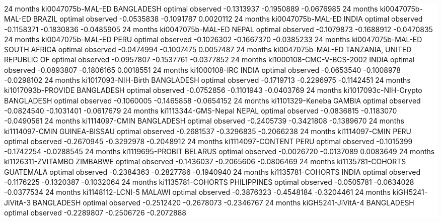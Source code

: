 24 months   ki0047075b-MAL-ED          BANGLADESH                     optimal              observed          -0.1313937   -0.1950889   -0.0676985
24 months   ki0047075b-MAL-ED          BRAZIL                         optimal              observed          -0.0535838   -0.1091787    0.0020112
24 months   ki0047075b-MAL-ED          INDIA                          optimal              observed          -0.1158371   -0.1830836   -0.0485905
24 months   ki0047075b-MAL-ED          NEPAL                          optimal              observed          -0.1079873   -0.1688912   -0.0470835
24 months   ki0047075b-MAL-ED          PERU                           optimal              observed          -0.1026302   -0.1667370   -0.0385233
24 months   ki0047075b-MAL-ED          SOUTH AFRICA                   optimal              observed          -0.0474994   -0.1007475    0.0057487
24 months   ki0047075b-MAL-ED          TANZANIA, UNITED REPUBLIC OF   optimal              observed          -0.0957807   -0.1537761   -0.0377852
24 months   ki1000108-CMC-V-BCS-2002   INDIA                          optimal              observed          -0.0893807   -0.1806165    0.0018551
24 months   ki1000108-IRC              INDIA                          optimal              observed          -0.0653540   -0.1008978   -0.0298102
24 months   ki1017093-NIH-Birth        BANGLADESH                     optimal              observed          -0.1719713   -0.2296975   -0.1142451
24 months   ki1017093b-PROVIDE         BANGLADESH                     optimal              observed          -0.0752856   -0.1101943   -0.0403769
24 months   ki1017093c-NIH-Crypto      BANGLADESH                     optimal              observed          -0.1060005   -0.1465858   -0.0654152
24 months   ki1101329-Keneba           GAMBIA                         optimal              observed          -0.0824540   -0.1031401   -0.0617679
24 months   ki1113344-GMS-Nepal        NEPAL                          optimal              observed          -0.0836815   -0.1183070   -0.0490561
24 months   ki1114097-CMIN             BANGLADESH                     optimal              observed          -0.2405739   -0.3421808   -0.1389670
24 months   ki1114097-CMIN             GUINEA-BISSAU                  optimal              observed          -0.2681537   -0.3296835   -0.2066238
24 months   ki1114097-CMIN             PERU                           optimal              observed          -0.2670945   -0.3292978   -0.2048912
24 months   ki1114097-CONTENT          PERU                           optimal              observed          -0.1015399   -0.1742254   -0.0288545
24 months   ki1119695-PROBIT           BELARUS                        optimal              observed          -0.0026720   -0.0137089    0.0083649
24 months   ki1126311-ZVITAMBO         ZIMBABWE                       optimal              observed          -0.1436037   -0.2065606   -0.0806469
24 months   ki1135781-COHORTS          GUATEMALA                      optimal              observed          -0.2384363   -0.2827786   -0.1940940
24 months   ki1135781-COHORTS          INDIA                          optimal              observed          -0.1176225   -0.1320387   -0.1032064
24 months   ki1135781-COHORTS          PHILIPPINES                    optimal              observed          -0.0505781   -0.0634028   -0.0377534
24 months   ki1148112-LCNI-5           MALAWI                         optimal              observed          -0.3876323   -0.4548184   -0.3204461
24 months   kiGH5241-JiVitA-3          BANGLADESH                     optimal              observed          -0.2512420   -0.2678073   -0.2346767
24 months   kiGH5241-JiVitA-4          BANGLADESH                     optimal              observed          -0.2289807   -0.2506726   -0.2072888

